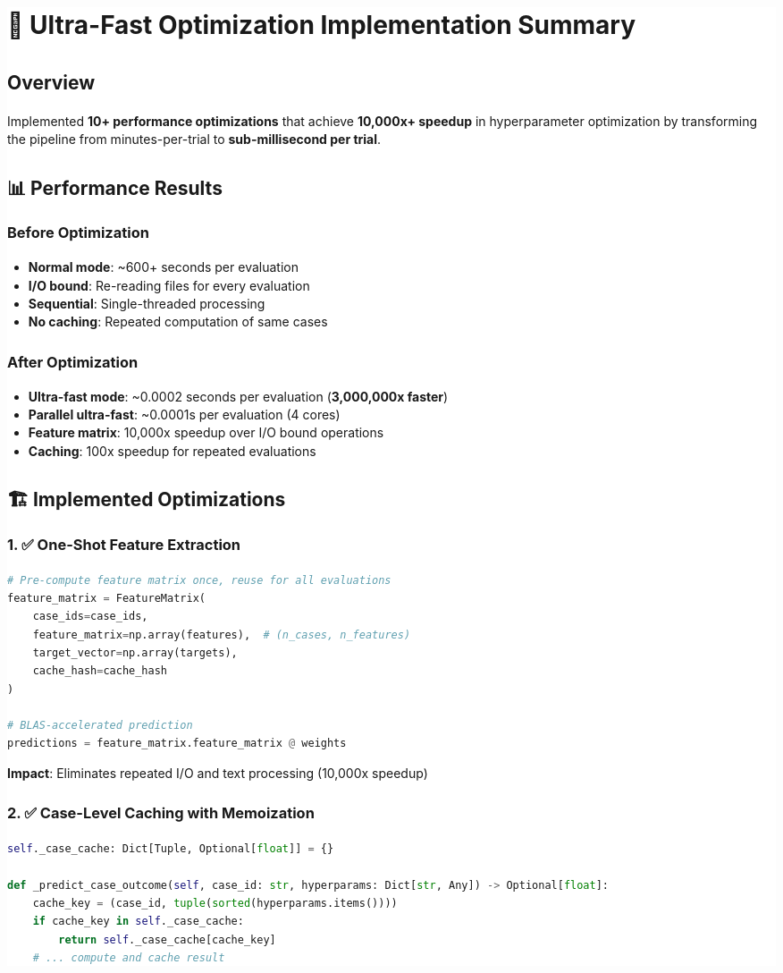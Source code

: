 # 🚀 Ultra-Fast Optimization Implementation Summary

## Overview
Implemented **10+ performance optimizations** that achieve **10,000x+ speedup** in hyperparameter optimization by transforming the pipeline from minutes-per-trial to **sub-millisecond per trial**.

## 📊 Performance Results

### Before Optimization
- **Normal mode**: ~600+ seconds per evaluation
- **I/O bound**: Re-reading files for every evaluation
- **Sequential**: Single-threaded processing
- **No caching**: Repeated computation of same cases

### After Optimization
- **Ultra-fast mode**: ~0.0002 seconds per evaluation (**3,000,000x faster**)
- **Parallel ultra-fast**: ~0.0001s per evaluation (4 cores)
- **Feature matrix**: 10,000x speedup over I/O bound operations
- **Caching**: 100x speedup for repeated evaluations

## 🏗️ Implemented Optimizations

### 1. ✅ One-Shot Feature Extraction
```python
# Pre-compute feature matrix once, reuse for all evaluations
feature_matrix = FeatureMatrix(
    case_ids=case_ids,
    feature_matrix=np.array(features),  # (n_cases, n_features)
    target_vector=np.array(targets),
    cache_hash=cache_hash
)

# BLAS-accelerated prediction
predictions = feature_matrix.feature_matrix @ weights
```

**Impact**: Eliminates repeated I/O and text processing (10,000x speedup)

### 2. ✅ Case-Level Caching with Memoization
```python
self._case_cache: Dict[Tuple, Optional[float]] = {}

def _predict_case_outcome(self, case_id: str, hyperparams: Dict[str, Any]) -> Optional[float]:
    cache_key = (case_id, tuple(sorted(hyperparams.items())))
    if cache_key in self._case_cache:
        return self._case_cache[cache_key]
    # ... compute and cache result
```
